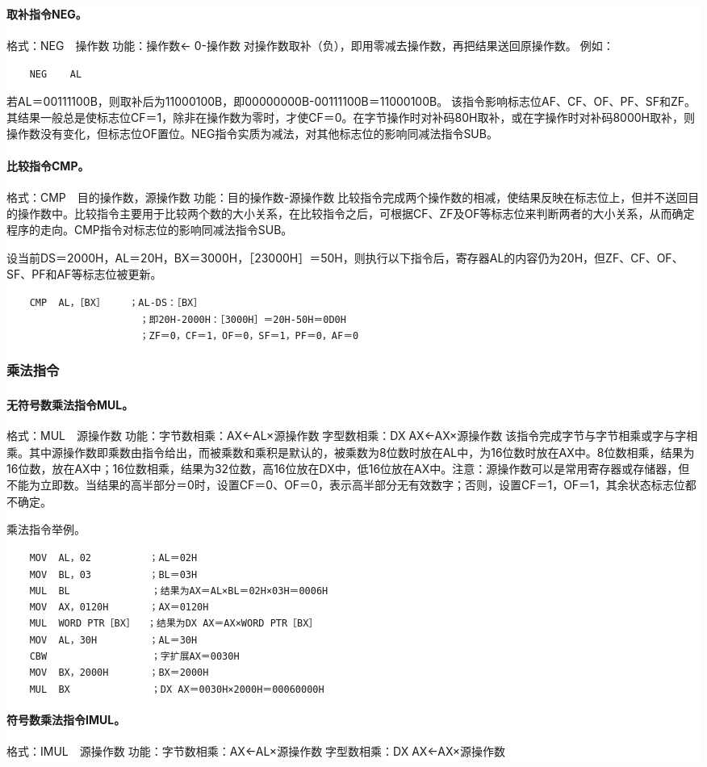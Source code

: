 #### 取补指令NEG。
格式：NEG　操作数
功能：操作数← 0-操作数
对操作数取补（负），即用零减去操作数，再把结果送回原操作数。
例如：
````
    NEG    AL
````
若AL＝00111100B，则取补后为11000100B，即00000000B-00111100B＝11000100B。
该指令影响标志位AF、CF、OF、PF、SF和ZF。其结果一般总是使标志位CF＝1，除非在操作数为零时，才使CF＝0。在字节操作时对补码80H取补，或在字操作时对补码8000H取补，则操作数没有变化，但标志位OF置位。NEG指令实质为减法，对其他标志位的影响同减法指令SUB。

#### 比较指令CMP。
格式：CMP　目的操作数，源操作数
功能：目的操作数-源操作数
比较指令完成两个操作数的相减，使结果反映在标志位上，但并不送回目的操作数中。比较指令主要用于比较两个数的大小关系，在比较指令之后，可根据CF、ZF及OF等标志位来判断两者的大小关系，从而确定程序的走向。CMP指令对标志位的影响同减法指令SUB。

设当前DS＝2000H，AL＝20H，BX＝3000H，［23000H］＝50H，则执行以下指令后，寄存器AL的内容仍为20H，但ZF、CF、OF、SF、PF和AF等标志位被更新。
```
    CMP  AL，［BX］    ；AL-DS：［BX］
                       ；即20H-2000H：［3000H］＝20H-50H＝0D0H
                       ；ZF＝0，CF＝1，OF＝0，SF＝1，PF＝0，AF＝0
```

### 乘法指令

#### 无符号数乘法指令MUL。
格式：MUL　源操作数
功能：字节数相乘：AX←AL×源操作数
字型数相乘：DX AX←AX×源操作数
该指令完成字节与字节相乘或字与字相乘。其中源操作数即乘数由指令给出，而被乘数和乘积是默认的，被乘数为8位数时放在AL中，为16位数时放在AX中。8位数相乘，结果为16位数，放在AX中；16位数相乘，结果为32位数，高16位放在DX中，低16位放在AX中。注意：源操作数可以是常用寄存器或存储器，但不能为立即数。当结果的高半部分＝0时，设置CF＝0、OF＝0，表示高半部分无有效数字；否则，设置CF＝1，OF＝1，其余状态标志位都不确定。

乘法指令举例。
```
    MOV  AL，02          ；AL＝02H
    MOV  BL，03          ；BL＝03H
    MUL  BL              ；结果为AX＝AL×BL＝02H×03H＝0006H
    MOV  AX，0120H       ；AX＝0120H
    MUL  WORD PTR［BX］  ；结果为DX AX＝AX×WORD PTR［BX］
    MOV  AL，30H         ；AL＝30H
    CBW                  ；字扩展AX＝0030H
    MOV  BX，2000H       ；BX＝2000H
    MUL  BX              ；DX AX＝0030H×2000H＝00060000H
```

#### 符号数乘法指令IMUL。
格式：IMUL　源操作数
功能：字节数相乘：AX←AL×源操作数
字型数相乘：DX AX←AX×源操作数

